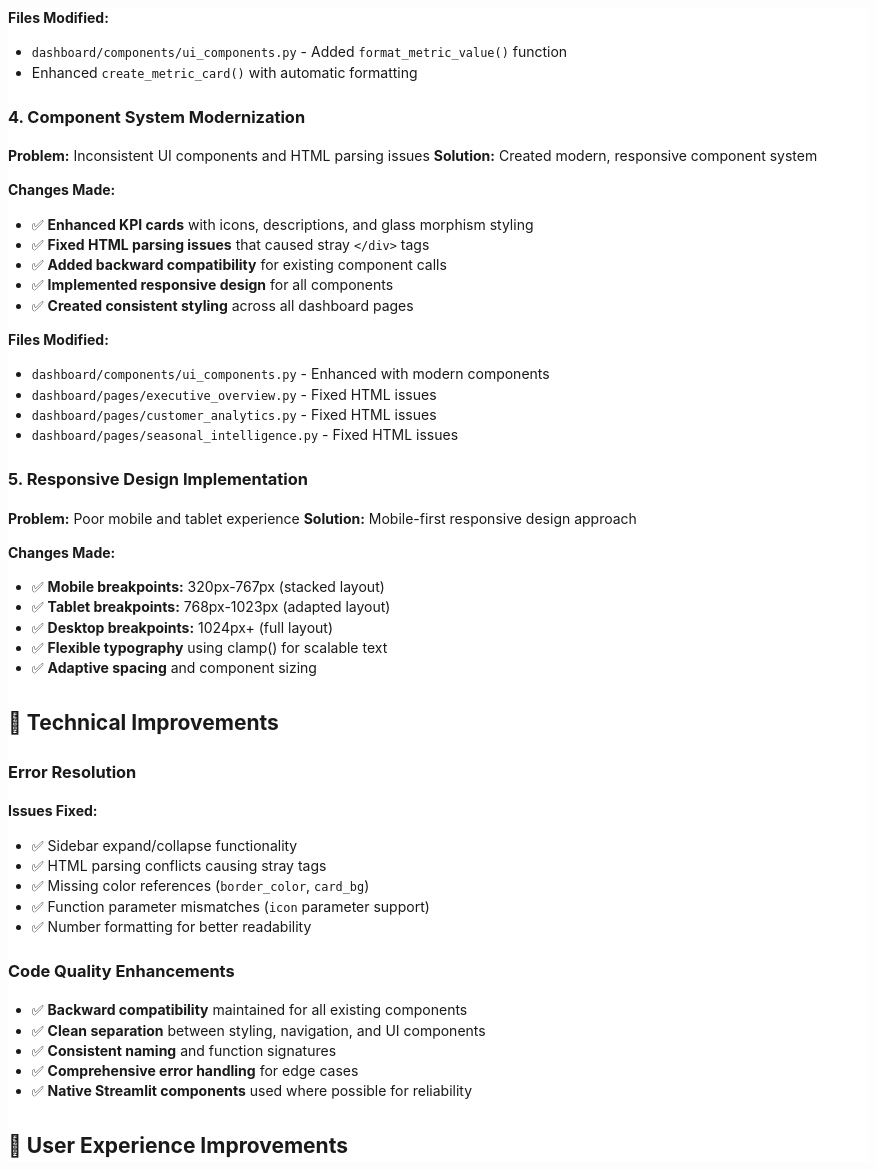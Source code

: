 **Files Modified:**
- `dashboard/components/ui_components.py` - Added `format_metric_value()` function
- Enhanced `create_metric_card()` with automatic formatting

### 4. Component System Modernization
**Problem:** Inconsistent UI components and HTML parsing issues
**Solution:** Created modern, responsive component system

**Changes Made:**
- ✅ **Enhanced KPI cards** with icons, descriptions, and glass morphism styling
- ✅ **Fixed HTML parsing issues** that caused stray `</div>` tags
- ✅ **Added backward compatibility** for existing component calls
- ✅ **Implemented responsive design** for all components
- ✅ **Created consistent styling** across all dashboard pages

**Files Modified:**
- `dashboard/components/ui_components.py` - Enhanced with modern components
- `dashboard/pages/executive_overview.py` - Fixed HTML issues
- `dashboard/pages/customer_analytics.py` - Fixed HTML issues  
- `dashboard/pages/seasonal_intelligence.py` - Fixed HTML issues

### 5. Responsive Design Implementation
**Problem:** Poor mobile and tablet experience
**Solution:** Mobile-first responsive design approach

**Changes Made:**
- ✅ **Mobile breakpoints:** 320px-767px (stacked layout)
- ✅ **Tablet breakpoints:** 768px-1023px (adapted layout)
- ✅ **Desktop breakpoints:** 1024px+ (full layout)
- ✅ **Flexible typography** using clamp() for scalable text
- ✅ **Adaptive spacing** and component sizing

## 🔧 Technical Improvements

### Error Resolution
**Issues Fixed:**
- ✅ Sidebar expand/collapse functionality
- ✅ HTML parsing conflicts causing stray tags
- ✅ Missing color references (`border_color`, `card_bg`)
- ✅ Function parameter mismatches (`icon` parameter support)
- ✅ Number formatting for better readability

### Code Quality Enhancements
- ✅ **Backward compatibility** maintained for all existing components
- ✅ **Clean separation** between styling, navigation, and UI components
- ✅ **Consistent naming** and function signatures
- ✅ **Comprehensive error handling** for edge cases
- ✅ **Native Streamlit components** used where possible for reliability

## 📱 User Experience Improvements
